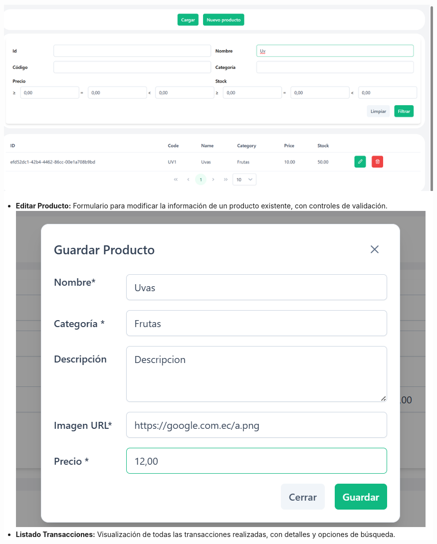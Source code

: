 ![Filtrado](image-3.png)

- **Editar Producto:** Formulario para modificar la información de un producto existente, con controles de validación.
![Editar Producto](image-4.png)
- **Listado Transacciones:** Visualización de todas las transacciones realizadas, con detalles y opciones de búsqueda.